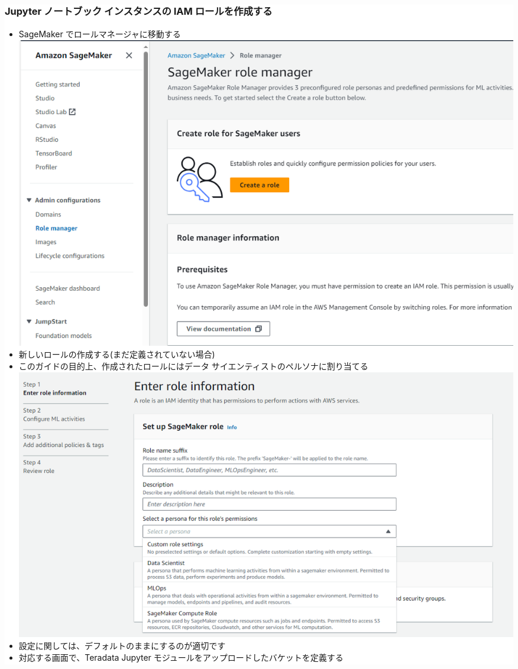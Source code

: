 ### Jupyter ノートブック インスタンスの IAM ロールを作成する
* SageMaker でロールマネージャに移動する 
        ![新しいロールを作成する](./images/vantagecloud-lake-demo-jupyter-sagemaker/sagemaker-iam-role-0.PNG)
* 新しいロールの作成する(まだ定義されていない場合)
* このガイドの目的上、作成されたロールにはデータ サイエンティストのペルソナに割り当てる 
        ![ロール名とペルソナ](./images/vantagecloud-lake-demo-jupyter-sagemaker/sagemaker-iam-role-1.PNG)
* 設定に関しては、デフォルトのままにするのが適切です
* 対応する画面で、Teradata Jupyter モジュールをアップロードしたバケットを定義する